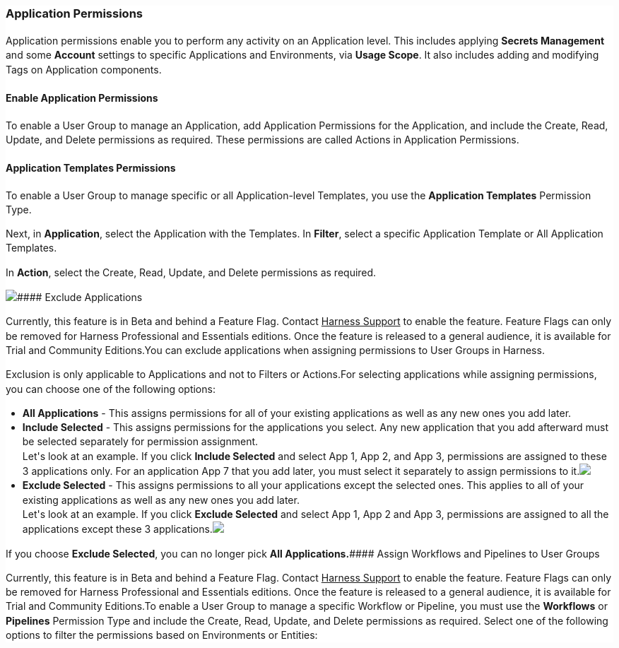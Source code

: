 ### Application Permissions

Application permissions enable you to perform any activity on an Application level. This includes applying **Secrets Management** and some **Account** settings to specific Applications and Environments, via **Usage Scope**. It also includes adding and modifying Tags on Application components.

#### Enable Application Permissions

To enable a User Group to manage an Application, add Application Permissions for the Application, and include the Create, Read, Update, and Delete permissions as required. These permissions are called Actions in Application Permissions.

#### Application Templates Permissions

To enable a User Group to manage specific or all Application-level Templates, you use the **Application Templates** Permission Type.

Next, in **Application**, select the Application with the Templates. In **Filter**, select a specific Application Template or All Application Templates.

In **Action**, select the Create, Read, Update, and Delete permissions as required.

![](https://files.helpdocs.io/kw8ldg1itf/articles/ven0bvulsj/1632125476315/screenshot-2021-09-20-at-1-40-30-pm.png)#### Exclude Applications

Currently, this feature is in Beta and behind a Feature Flag. Contact [Harness Support](https://mail.google.com/mail/?view=cm&fs=1&tf=1&to=support@harness.io) to enable the feature. Feature Flags can only be removed for Harness Professional and Essentials editions. Once the feature is released to a general audience, it is available for Trial and Community Editions.You can exclude applications when assigning permissions to User Groups in Harness.

Exclusion is only applicable to Applications and not to Filters or Actions.For selecting applications while assigning permissions, you can choose one of the following options:

* **All Applications** - This assigns permissions for all of your existing applications as well as any new ones you add later.
* **Include Selected** - This assigns permissions for the applications you select. Any new application that you add afterward must be selected separately for permission assignment.  
Let's look at an example. If you click **Include Selected** and select App 1, App 2, and App 3, permissions are assigned to these 3 applications only. For an application App 7 that you add later, you must select it separately to assign permissions to it.![](https://files.helpdocs.io/kw8ldg1itf/articles/ven0bvulsj/1642594173723/screenshot-2022-01-19-at-5-38-33-pm.png)
* **Exclude Selected** - This assigns permissions to all your applications except the selected ones. This applies to all of your existing applications as well as any new ones you add later.  
Let's look at an example. If you click **Exclude Selected** and select App 1, App 2 and App 3, permissions are assigned to all the applications except these 3 applications.![](https://files.helpdocs.io/kw8ldg1itf/articles/ven0bvulsj/1642594066966/screenshot-2022-01-19-at-5-37-01-pm.png)

If you choose **Exclude Selected**, you can no longer pick **All Applications.**#### Assign Workflows and Pipelines to User Groups

Currently, this feature is in Beta and behind a Feature Flag. Contact [Harness Support](https://mail.google.com/mail/?view=cm&fs=1&tf=1&to=support@harness.io) to enable the feature. Feature Flags can only be removed for Harness Professional and Essentials editions. Once the feature is released to a general audience, it is available for Trial and Community Editions.To enable a User Group to manage a specific Workflow or Pipeline, you must use the **Workflows** or **Pipelines** Permission Type and include the Create, Read, Update, and Delete permissions as required. Select one of the following options to filter the permissions based on Environments or Entities:
